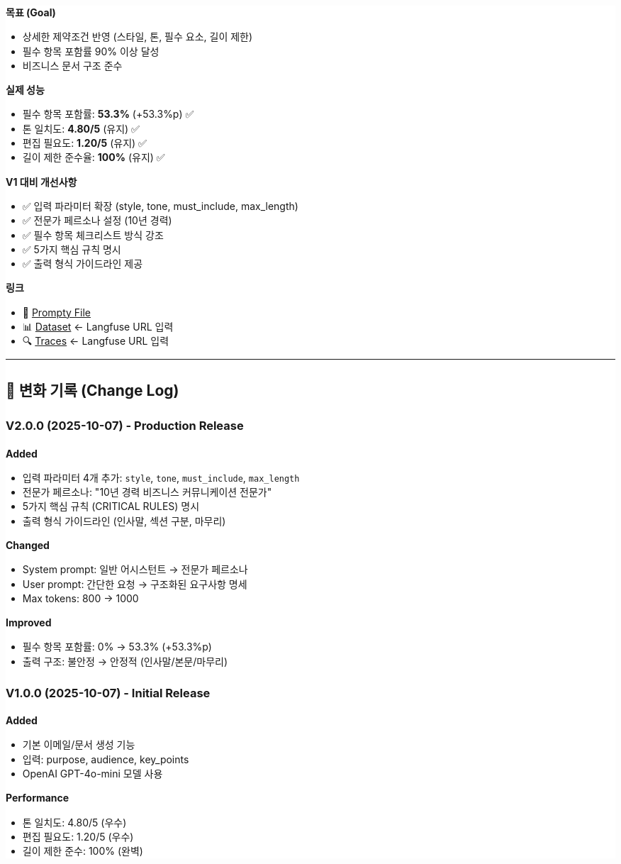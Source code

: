 **목표 (Goal)**
- 상세한 제약조건 반영 (스타일, 톤, 필수 요소, 길이 제한)
- 필수 항목 포함률 90% 이상 달성
- 비즈니스 문서 구조 준수

**실제 성능**
- 필수 항목 포함률: **53.3%** (+53.3%p) ✅
- 톤 일치도: **4.80/5** (유지) ✅
- 편집 필요도: **1.20/5** (유지) ✅
- 길이 제한 준수율: **100%** (유지) ✅

**V1 대비 개선사항**
- ✅ 입력 파라미터 확장 (style, tone, must_include, max_length)
- ✅ 전문가 페르소나 설정 (10년 경력)
- ✅ 필수 항목 체크리스트 방식 강조
- ✅ 5가지 핵심 규칙 명시
- ✅ 출력 형식 가이드라인 제공

**링크**
- 📁 [Prompty File](./prompts/email_writer_v2.0.prompty)
- 📊 [Dataset](https://cloud.langfuse.com) ← Langfuse URL 입력
- 🔍 [Traces](https://cloud.langfuse.com) ← Langfuse URL 입력

---

## 📝 변화 기록 (Change Log)

### V2.0.0 (2025-10-07) - Production Release
**Added**
- 입력 파라미터 4개 추가: `style`, `tone`, `must_include`, `max_length`
- 전문가 페르소나: "10년 경력 비즈니스 커뮤니케이션 전문가"
- 5가지 핵심 규칙 (CRITICAL RULES) 명시
- 출력 형식 가이드라인 (인사말, 섹션 구분, 마무리)

**Changed**
- System prompt: 일반 어시스턴트 → 전문가 페르소나
- User prompt: 간단한 요청 → 구조화된 요구사항 명세
- Max tokens: 800 → 1000

**Improved**
- 필수 항목 포함률: 0% → 53.3% (+53.3%p)
- 출력 구조: 불안정 → 안정적 (인사말/본문/마무리)

### V1.0.0 (2025-10-07) - Initial Release
**Added**
- 기본 이메일/문서 생성 기능
- 입력: purpose, audience, key_points
- OpenAI GPT-4o-mini 모델 사용

**Performance**
- 톤 일치도: 4.80/5 (우수)
- 편집 필요도: 1.20/5 (우수)
- 길이 제한 준수: 100% (완벽)
